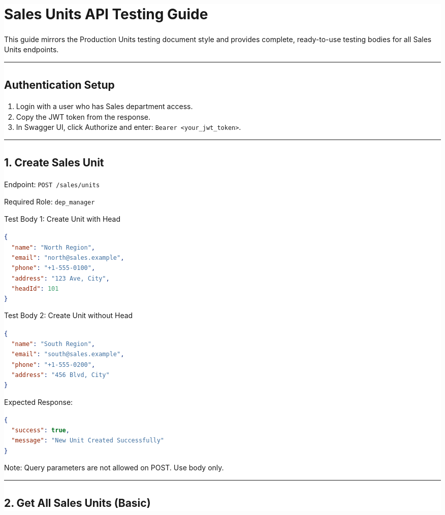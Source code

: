 # Sales Units API Testing Guide

This guide mirrors the Production Units testing document style and provides complete, ready-to-use testing bodies for all Sales Units endpoints.

---

## Authentication Setup
1. Login with a user who has Sales department access.
2. Copy the JWT token from the response.
3. In Swagger UI, click Authorize and enter: `Bearer <your_jwt_token>`.

---

## 1. Create Sales Unit

Endpoint: `POST /sales/units`

Required Role: `dep_manager`

Test Body 1: Create Unit with Head
```json
{
  "name": "North Region",
  "email": "north@sales.example",
  "phone": "+1-555-0100",
  "address": "123 Ave, City",
  "headId": 101
}
```

Test Body 2: Create Unit without Head
```json
{
  "name": "South Region",
  "email": "south@sales.example",
  "phone": "+1-555-0200",
  "address": "456 Blvd, City"
}
```

Expected Response:
```json
{
  "success": true,
  "message": "New Unit Created Successfully"
}
```

Note: Query parameters are not allowed on POST. Use body only.

---

## 2. Get All Sales Units (Basic)
